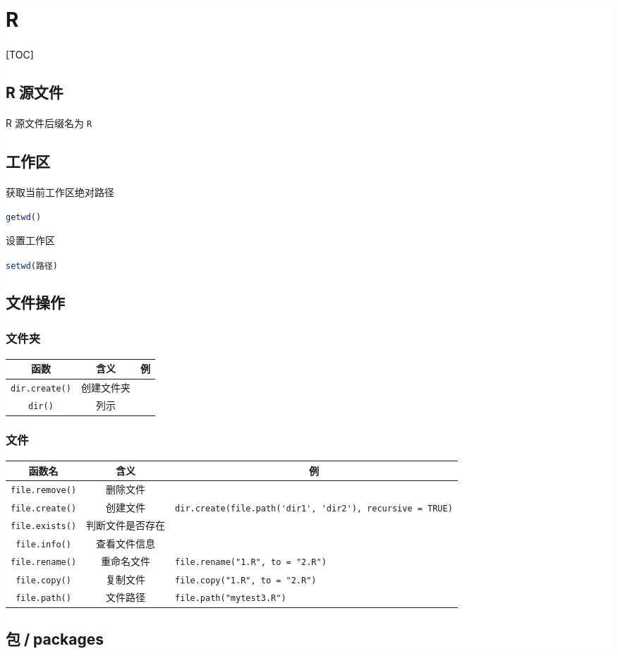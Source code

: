 # R

[TOC]

## R 源文件

R 源文件后缀名为 `R`

## 工作区

获取当前工作区绝对路径

```R
getwd()
```

设置工作区

```R
setwd(路径)
```

## 文件操作

### 文件夹

|      函数      |    含义    | 例   |
| :------------: | :--------: | ---- |
| `dir.create()` | 创建文件夹 |      |
|    `dir()`     |    列示    |      |

### 文件

|     函数名      |       含义       | 例                                                        |
| :-------------: | :--------------: | --------------------------------------------------------- |
| `file.remove()` |     删除文件     |                                                           |
| `file.create()` |     创建文件     | `dir.create(file.path('dir1', 'dir2'), recursive = TRUE)` |
| `file.exists()` | 判断文件是否存在 |                                                           |
|  `file.info()`  |   查看文件信息   |                                                           |
| `file.rename()` |    重命名文件    | `file.rename("1.R", to = "2.R")`                          |
|  `file.copy()`  |     复制文件     | `file.copy("1.R", to = "2.R")`                            |
|  `file.path()`  |     文件路径     | `file.path("mytest3.R")`                                  |



## 包 / packages
